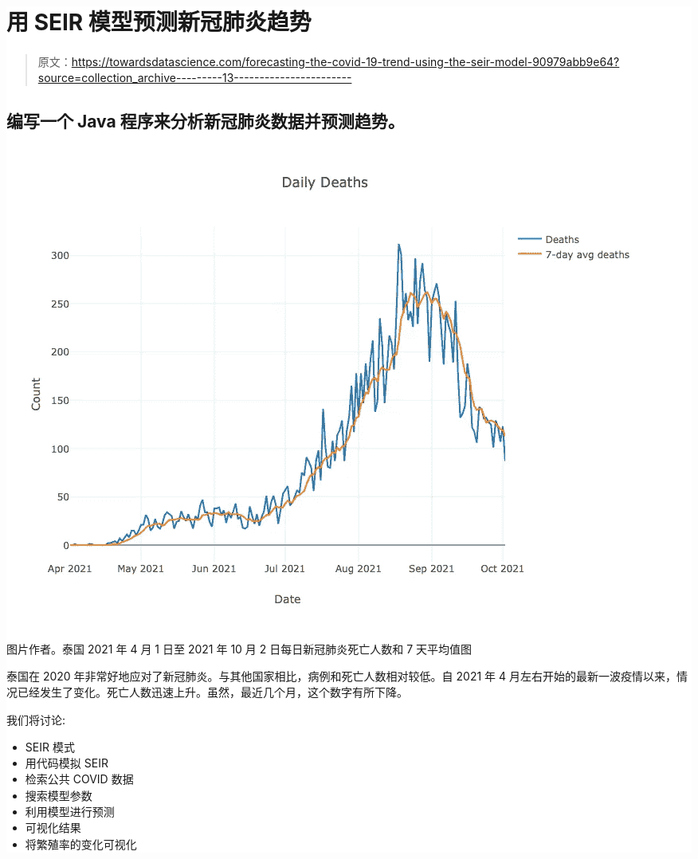 # 用 SEIR 模型预测新冠肺炎趋势

> 原文：<https://towardsdatascience.com/forecasting-the-covid-19-trend-using-the-seir-model-90979abb9e64?source=collection_archive---------13----------------------->

## 编写一个 Java 程序来分析新冠肺炎数据并预测趋势。

![](img/d07c1a9d99711360e67b553f75f48516.png)

图片作者。泰国 2021 年 4 月 1 日至 2021 年 10 月 2 日每日新冠肺炎死亡人数和 7 天平均值图

泰国在 2020 年非常好地应对了新冠肺炎。与其他国家相比，病例和死亡人数相对较低。自 2021 年 4 月左右开始的最新一波疫情以来，情况已经发生了变化。死亡人数迅速上升。虽然，最近几个月，这个数字有所下降。

我们将讨论:

*   SEIR 模式
*   用代码模拟 SEIR
*   检索公共 COVID 数据
*   搜索模型参数
*   利用模型进行预测
*   可视化结果
*   将繁殖率的变化可视化
